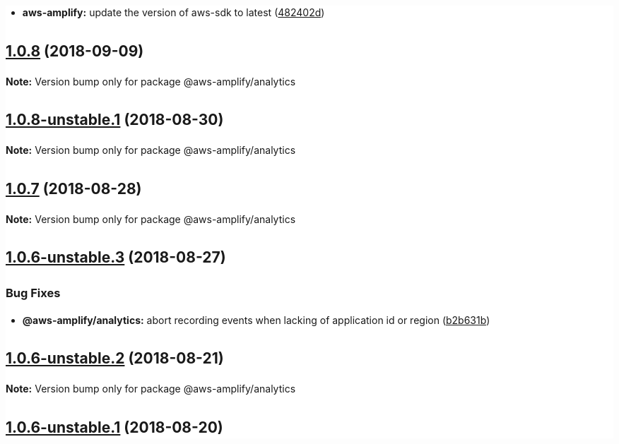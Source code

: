 - **aws-amplify:** update the version of aws-sdk to latest ([482402d](https://github.com/aws/aws-amplify/commit/482402d))

<a name="1.0.8"></a>

## [1.0.8](https://github.com/aws/aws-amplify/compare/@aws-amplify/analytics@1.0.7...@aws-amplify/analytics@1.0.8) (2018-09-09)

**Note:** Version bump only for package @aws-amplify/analytics

<a name="1.0.8-unstable.1"></a>

## [1.0.8-unstable.1](https://github.com/aws/aws-amplify/compare/@aws-amplify/analytics@1.0.7...@aws-amplify/analytics@1.0.8-unstable.1) (2018-08-30)

**Note:** Version bump only for package @aws-amplify/analytics

<a name="1.0.7"></a>

## [1.0.7](https://github.com/aws/aws-amplify/compare/@aws-amplify/analytics@1.0.6-unstable.3...@aws-amplify/analytics@1.0.7) (2018-08-28)

**Note:** Version bump only for package @aws-amplify/analytics

<a name="1.0.6-unstable.3"></a>

## [1.0.6-unstable.3](https://github.com/aws/aws-amplify/compare/@aws-amplify/analytics@1.0.6-unstable.2...@aws-amplify/analytics@1.0.6-unstable.3) (2018-08-27)

### Bug Fixes

- **@aws-amplify/analytics:** abort recording events when lacking of application id or region ([b2b631b](https://github.com/aws/aws-amplify/commit/b2b631b))

<a name="1.0.6-unstable.2"></a>

## [1.0.6-unstable.2](https://github.com/aws/aws-amplify/compare/@aws-amplify/analytics@1.0.6-unstable.1...@aws-amplify/analytics@1.0.6-unstable.2) (2018-08-21)

**Note:** Version bump only for package @aws-amplify/analytics

<a name="1.0.6-unstable.1"></a>

## [1.0.6-unstable.1](https://github.com/aws/aws-amplify/compare/@aws-amplify/analytics@1.0.6-unstable.0...@aws-amplify/analytics@1.0.6-unstable.1) (2018-08-20)
